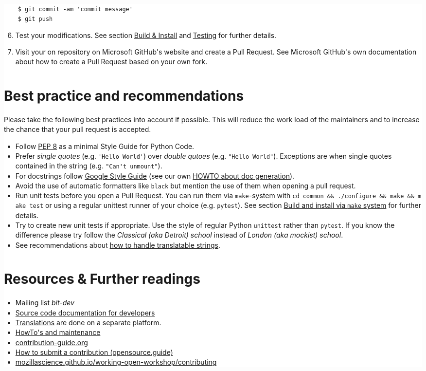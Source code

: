        $ git commit -am 'commit message'
        $ git push

6. Test your modifications. See section [Build & Install](#build--install) and [Testing](#testing) for further details.

7. Visit your on repository on Microsoft GitHub's website and create a Pull Request.
   See Microsoft GitHub's own documentation about
   [how to create a Pull Request based on your own fork](https://docs.github.com/de/pull-requests/collaborating-with-pull-requests/proposing-changes-to-your-work-with-pull-requests/creating-a-pull-request-from-a-fork).

# Best practice and recommendations
Please take the following best practices into account if possible. This will reduce
the work load of the maintainers and to increase the chance that your pull
request is accepted.

- Follow [PEP 8](https://peps.python.org/pep-0008/) as a minimal Style Guide
  for Python Code.
- Prefer _single quotes_ (e.g. `'Hello World'`) over _double qutoes_
  (e.g. `"Hello World"`). Exceptions are when single quotes contained in the
  string (e.g. `"Can't unmount"`).
- For docstrings follow [Google Style Guide](https://sphinxcontrib-napoleon.readthedocs.org/en/latest/example_google.html) 
  (see our own [HOWTO about doc generation](common/doc-dev/1_doc_howto.md)).
- Avoid the use of automatic formatters like `black` but mention the use of
  them when opening a pull request.
- Run unit tests before you open a Pull Request. You can run them via
  `make`-system with `cd common && ./configure && make && make test` or using a
  regular unittest runner of your choice (e.g. `pytest`). See section
  [Build and install via `make` system](#build-and-install-via-make-system-recommended)
  for further details.
- Try to create new unit tests if appropriate. Use the style of regular Python
  `unittest` rather than `pytest`. If you know the difference please try follow
  the _Classical (aka Detroit) school_ instead of _London (aka mockist)
  school_.
- See recommendations about [how to handle translatable strings](common/doc-dev/2_localization.md#instructions-for-the-translation-process).

# Resources & Further readings

- [Mailing list _bit-dev_](https://mail.python.org/mailman3/lists/bit-dev.python.org/)
- [Source code documentation for developers](https://backintime-dev.readthedocs.org)
- [Translations](https://translate.codeberg.org/engage/backintime) are done on a separate platform.
- [HowTo's and maintenance](common/doc-dev/README.md)
- [contribution-guide.org](https://www.contribution-guide.org)
- [How to submit a contribution (opensource.guide)](https://opensource.guide/how-to-contribute/#how-to-submit-a-contribution)
- [mozillascience.github.io/working-open-workshop/contributing](https://mozillascience.github.io/working-open-workshop/contributing)
